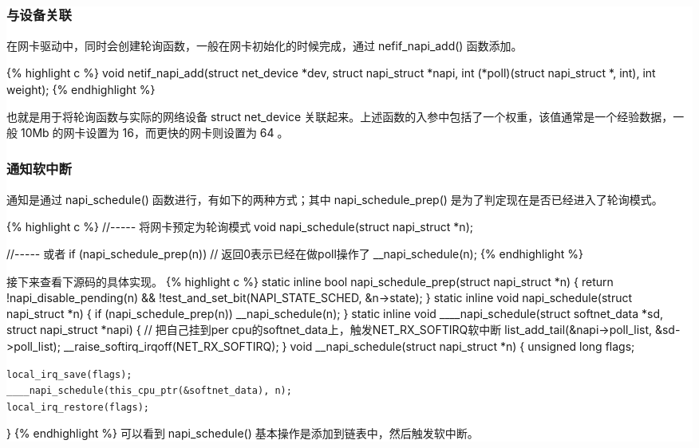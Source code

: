 
### 与设备关联

在网卡驱动中，同时会创建轮询函数，一般在网卡初始化的时候完成，通过 nefif_napi_add() 函数添加。

{% highlight c %}
void netif_napi_add(struct net_device *dev, struct napi_struct *napi,
            int (*poll)(struct napi_struct *, int), int weight);
{% endhighlight %}

也就是用于将轮询函数与实际的网络设备 struct net_device 关联起来。上述函数的入参中包括了一个权重，该值通常是一个经验数据，一般 10Mb 的网卡设置为 16，而更快的网卡则设置为 64 。


### 通知软中断
通知是通过 napi_schedule() 函数进行，有如下的两种方式；其中 napi_schedule_prep() 是为了判定现在是否已经进入了轮询模式。

{% highlight c %}
//----- 将网卡预定为轮询模式
void napi_schedule(struct napi_struct *n);

//----- 或者
if (napi_schedule_prep(n))        // 返回0表示已经在做poll操作了
    __napi_schedule(n);
{% endhighlight %}

接下来查看下源码的具体实现。
{% highlight c %}
static inline bool napi_schedule_prep(struct napi_struct *n)
{
    return !napi_disable_pending(n) &&
        !test_and_set_bit(NAPI_STATE_SCHED, &n->state);
}
static inline void napi_schedule(struct napi_struct *n)
{
    if (napi_schedule_prep(n))
        __napi_schedule(n);
}
static inline void ____napi_schedule(struct softnet_data *sd,
                     struct napi_struct *napi)
{
    // 把自己挂到per cpu的softnet_data上，触发NET_RX_SOFTIRQ软中断
    list_add_tail(&napi->poll_list, &sd->poll_list);
    __raise_softirq_irqoff(NET_RX_SOFTIRQ);
}
void __napi_schedule(struct napi_struct *n)
{
    unsigned long flags;

    local_irq_save(flags);
    ____napi_schedule(this_cpu_ptr(&softnet_data), n);
    local_irq_restore(flags);
}
{% endhighlight %}
可以看到 napi_schedule() 基本操作是添加到链表中，然后触发软中断。
